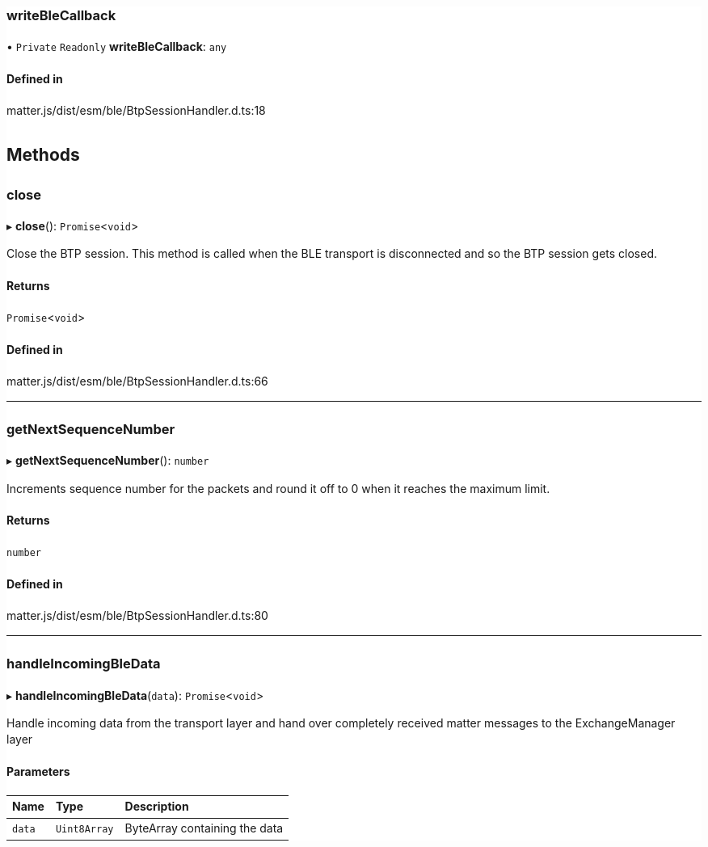 ### writeBleCallback

• `Private` `Readonly` **writeBleCallback**: `any`

#### Defined in

matter.js/dist/esm/ble/BtpSessionHandler.d.ts:18

## Methods

### close

▸ **close**(): `Promise`<`void`\>

Close the BTP session. This method is called when the BLE transport is disconnected and so the BTP session gets closed.

#### Returns

`Promise`<`void`\>

#### Defined in

matter.js/dist/esm/ble/BtpSessionHandler.d.ts:66

___

### getNextSequenceNumber

▸ **getNextSequenceNumber**(): `number`

Increments sequence number for the packets and round it off to 0 when it reaches the maximum limit.

#### Returns

`number`

#### Defined in

matter.js/dist/esm/ble/BtpSessionHandler.d.ts:80

___

### handleIncomingBleData

▸ **handleIncomingBleData**(`data`): `Promise`<`void`\>

Handle incoming data from the transport layer and hand over completely received matter messages to the
ExchangeManager layer

#### Parameters

| Name | Type | Description |
| :------ | :------ | :------ |
| `data` | `Uint8Array` | ByteArray containing the data |
